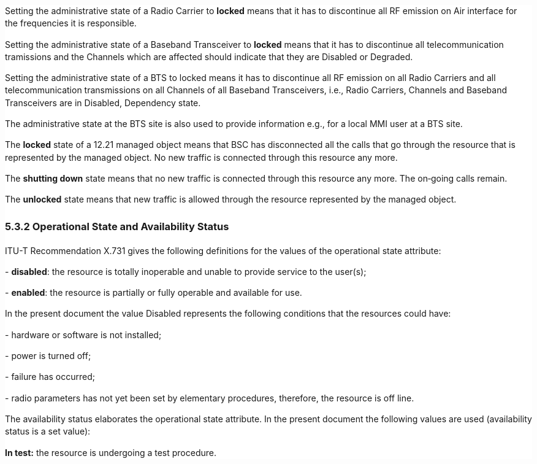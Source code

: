 Setting the administrative state of a Radio Carrier to **locked** means
that it has to discontinue all RF emission on Air interface for the
frequencies it is responsible.

Setting the administrative state of a Baseband Transceiver to **locked**
means that it has to discontinue all telecommunication tramissions and
the Channels which are affected should indicate that they are Disabled
or Degraded.

Setting the administrative state of a BTS to locked means it has to
discontinue all RF emission on all Radio Carriers and all
telecommunication transmissions on all Channels of all Baseband
Transceivers, i.e., Radio Carriers, Channels and Baseband Transceivers
are in Disabled, Dependency state.

The administrative state at the BTS site is also used to provide
information e.g., for a local MMI user at a BTS site.

The **locked** state of a 12.21 managed object means that BSC has
disconnected all the calls that go through the resource that is
represented by the managed object. No new traffic is connected through
this resource any more.

The **shutting down** state means that no new traffic is connected
through this resource any more. The on‑going calls remain.

The **unlocked** state means that new traffic is allowed through the
resource represented by the managed object.

### 5.3.2 Operational State and Availability Status

ITU-T Recommendation X.731 gives the following definitions for the
values of the operational state attribute:

\- **disabled**: the resource is totally inoperable and unable to
provide service to the user(s);

\- **enabled**: the resource is partially or fully operable and
available for use.

In the present document the value Disabled represents the following
conditions that the resources could have:

\- hardware or software is not installed;

\- power is turned off;

\- failure has occurred;

\- radio parameters has not yet been set by elementary procedures,
therefore, the resource is off line.

The availability status elaborates the operational state attribute. In
the present document the following values are used (availability status
is a set value):

**In test:** the resource is undergoing a test procedure.
